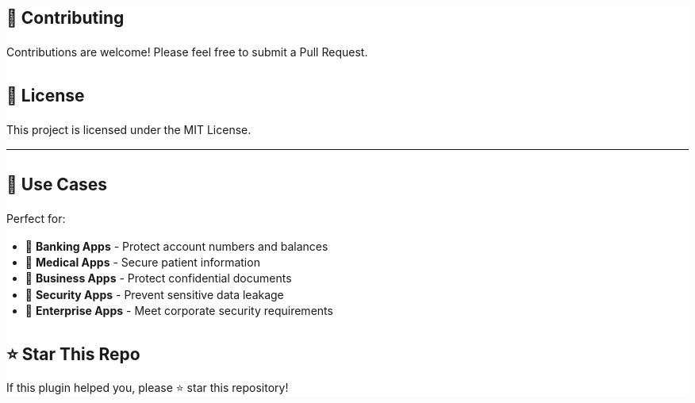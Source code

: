 ## 🤝 Contributing

Contributions are welcome! Please feel free to submit a Pull Request.

## 📄 License

This project is licensed under the MIT License.

---

## 🎯 Use Cases

Perfect for:
- 🏦 **Banking Apps** - Protect account numbers and balances
- 🏥 **Medical Apps** - Secure patient information
- 💼 **Business Apps** - Protect confidential documents
- 🔐 **Security Apps** - Prevent sensitive data leakage
- 📱 **Enterprise Apps** - Meet corporate security requirements

## ⭐ Star This Repo

If this plugin helped you, please ⭐ star this repository!